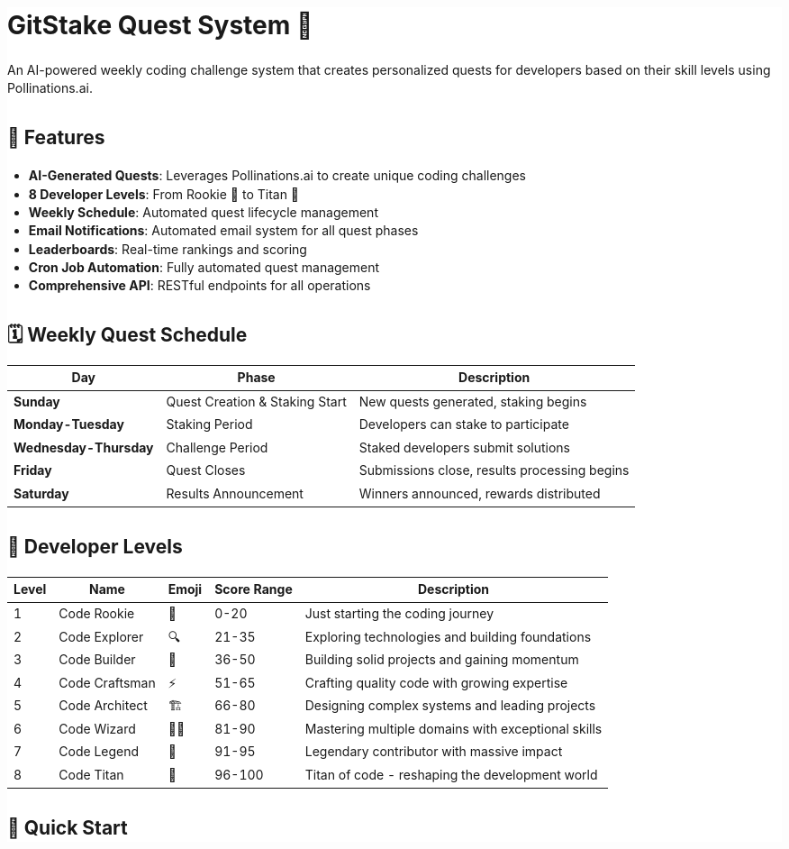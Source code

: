 # GitStake Quest System 🎯

An AI-powered weekly coding challenge system that creates personalized quests for developers based on their skill levels using Pollinations.ai.

## 🌟 Features

- **AI-Generated Quests**: Leverages Pollinations.ai to create unique coding challenges
- **8 Developer Levels**: From Rookie 🌱 to Titan 🚀
- **Weekly Schedule**: Automated quest lifecycle management
- **Email Notifications**: Automated email system for all quest phases
- **Leaderboards**: Real-time rankings and scoring
- **Cron Job Automation**: Fully automated quest management
- **Comprehensive API**: RESTful endpoints for all operations

## 🗓️ Weekly Quest Schedule

| Day | Phase | Description |
|-----|-------|-------------|
| **Sunday** | Quest Creation & Staking Start | New quests generated, staking begins |
| **Monday-Tuesday** | Staking Period | Developers can stake to participate |
| **Wednesday-Thursday** | Challenge Period | Staked developers submit solutions |
| **Friday** | Quest Closes | Submissions close, results processing begins |
| **Saturday** | Results Announcement | Winners announced, rewards distributed |

## 🎯 Developer Levels

| Level | Name | Emoji | Score Range | Description |
|-------|------|-------|-------------|-------------|
| 1 | Code Rookie | 🌱 | 0-20 | Just starting the coding journey |
| 2 | Code Explorer | 🔍 | 21-35 | Exploring technologies and building foundations |
| 3 | Code Builder | 🔨 | 36-50 | Building solid projects and gaining momentum |
| 4 | Code Craftsman | ⚡ | 51-65 | Crafting quality code with growing expertise |
| 5 | Code Architect | 🏗️ | 66-80 | Designing complex systems and leading projects |
| 6 | Code Wizard | 🧙‍♂️ | 81-90 | Mastering multiple domains with exceptional skills |
| 7 | Code Legend | 👑 | 91-95 | Legendary contributor with massive impact |
| 8 | Code Titan | 🚀 | 96-100 | Titan of code - reshaping the development world |

## 🚀 Quick Start
